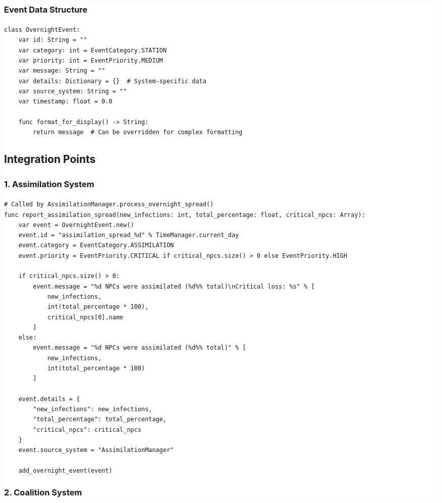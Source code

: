 ### Event Data Structure

```gdscript
class OvernightEvent:
    var id: String = ""
    var category: int = EventCategory.STATION
    var priority: int = EventPriority.MEDIUM
    var message: String = ""
    var details: Dictionary = {}  # System-specific data
    var source_system: String = ""
    var timestamp: float = 0.0
    
    func format_for_display() -> String:
        return message  # Can be overridden for complex formatting
```

## Integration Points

### 1. Assimilation System

```gdscript
# Called by AssimilationManager.process_overnight_spread()
func report_assimilation_spread(new_infections: int, total_percentage: float, critical_npcs: Array):
    var event = OvernightEvent.new()
    event.id = "assimilation_spread_%d" % TimeManager.current_day
    event.category = EventCategory.ASSIMILATION
    event.priority = EventPriority.CRITICAL if critical_npcs.size() > 0 else EventPriority.HIGH
    
    if critical_npcs.size() > 0:
        event.message = "%d NPCs were assimilated (%d%% total)\nCritical loss: %s" % [
            new_infections, 
            int(total_percentage * 100),
            critical_npcs[0].name
        ]
    else:
        event.message = "%d NPCs were assimilated (%d%% total)" % [
            new_infections, 
            int(total_percentage * 100)
        ]
    
    event.details = {
        "new_infections": new_infections,
        "total_percentage": total_percentage,
        "critical_npcs": critical_npcs
    }
    event.source_system = "AssimilationManager"
    
    add_overnight_event(event)
```

### 2. Coalition System
